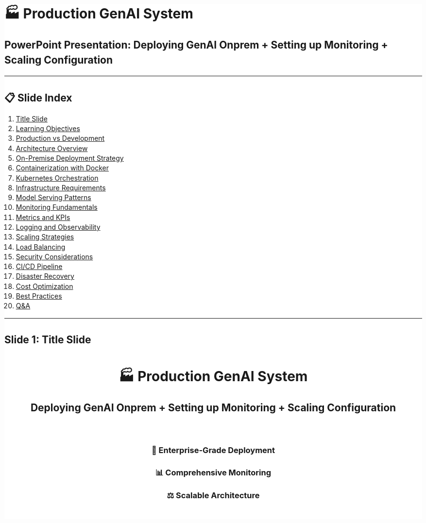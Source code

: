# 🏭 Production GenAI System
## PowerPoint Presentation: Deploying GenAI Onprem + Setting up Monitoring + Scaling Configuration

---

## 📋 **Slide Index**
1. [Title Slide](#slide-1-title-slide)
2. [Learning Objectives](#slide-2-learning-objectives)
3. [Production vs Development](#slide-3-production-vs-development)
4. [Architecture Overview](#slide-4-architecture-overview)
5. [On-Premise Deployment Strategy](#slide-5-on-premise-deployment-strategy)
6. [Containerization with Docker](#slide-6-containerization-with-docker)
7. [Kubernetes Orchestration](#slide-7-kubernetes-orchestration)
8. [Infrastructure Requirements](#slide-8-infrastructure-requirements)
9. [Model Serving Patterns](#slide-9-model-serving-patterns)
10. [Monitoring Fundamentals](#slide-10-monitoring-fundamentals)
11. [Metrics and KPIs](#slide-11-metrics-and-kpis)
12. [Logging and Observability](#slide-12-logging-and-observability)
13. [Scaling Strategies](#slide-13-scaling-strategies)
14. [Load Balancing](#slide-14-load-balancing)
15. [Security Considerations](#slide-15-security-considerations)
16. [CI/CD Pipeline](#slide-16-cicd-pipeline)
17. [Disaster Recovery](#slide-17-disaster-recovery)
18. [Cost Optimization](#slide-18-cost-optimization)
19. [Best Practices](#slide-19-best-practices)
20. [Q&A](#slide-20-qa)

---

## **Slide 1: Title Slide**

<div align="center">

# 🏭 **Production GenAI System**
## Deploying GenAI Onprem + Setting up Monitoring + Scaling Configuration

<br>

### 🚀 **Enterprise-Grade Deployment**
### 📊 **Comprehensive Monitoring**
### ⚖️ **Scalable Architecture**

<br>
